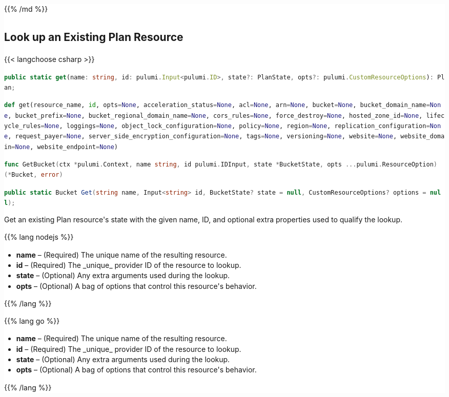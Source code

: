 {{% /md %}}</td>
        </tr>
    </tbody>
</table>

## Look up an Existing Plan Resource

{{< langchoose csharp >}}

```typescript
public static get(name: string, id: pulumi.Input<pulumi.ID>, state?: PlanState, opts?: pulumi.CustomResourceOptions): Plan;
```

```python
def get(resource_name, id, opts=None, acceleration_status=None, acl=None, arn=None, bucket=None, bucket_domain_name=None, bucket_prefix=None, bucket_regional_domain_name=None, cors_rules=None, force_destroy=None, hosted_zone_id=None, lifecycle_rules=None, loggings=None, object_lock_configuration=None, policy=None, region=None, replication_configuration=None, request_payer=None, server_side_encryption_configuration=None, tags=None, versioning=None, website=None, website_domain=None, website_endpoint=None)
```

```go
func GetBucket(ctx *pulumi.Context, name string, id pulumi.IDInput, state *BucketState, opts ...pulumi.ResourceOption) (*Bucket, error)
```

```csharp
public static Bucket Get(string name, Input<string> id, BucketState? state = null, CustomResourceOptions? options = null);
```

Get an existing Plan resource's state with the given name, ID, and optional extra
properties used to qualify the lookup.

{{% lang nodejs %}}
<ul class="pl-10">
    <li><strong>name</strong> &ndash; (Required) The unique name of the resulting resource.</li>
    <li><strong>id</strong> &ndash; (Required) The _unique_ provider ID of the resource to lookup.</li>
    <li><strong>state</strong> &ndash; (Optional) Any extra arguments used during the lookup.</li>
    <li><strong>opts</strong> &ndash; (Optional) A bag of options that control this resource's behavior.</li>
</ul>
{{% /lang %}}

{{% lang go %}}
<ul class="pl-10">
    <li><strong>name</strong> &ndash; (Required) The unique name of the resulting resource.</li>
    <li><strong>id</strong> &ndash; (Required) The _unique_ provider ID of the resource to lookup.</li>
    <li><strong>state</strong> &ndash; (Optional) Any extra arguments used during the lookup.</li>
    <li><strong>opts</strong> &ndash; (Optional) A bag of options that control this resource's behavior.</li>
</ul>
{{% /lang %}}
